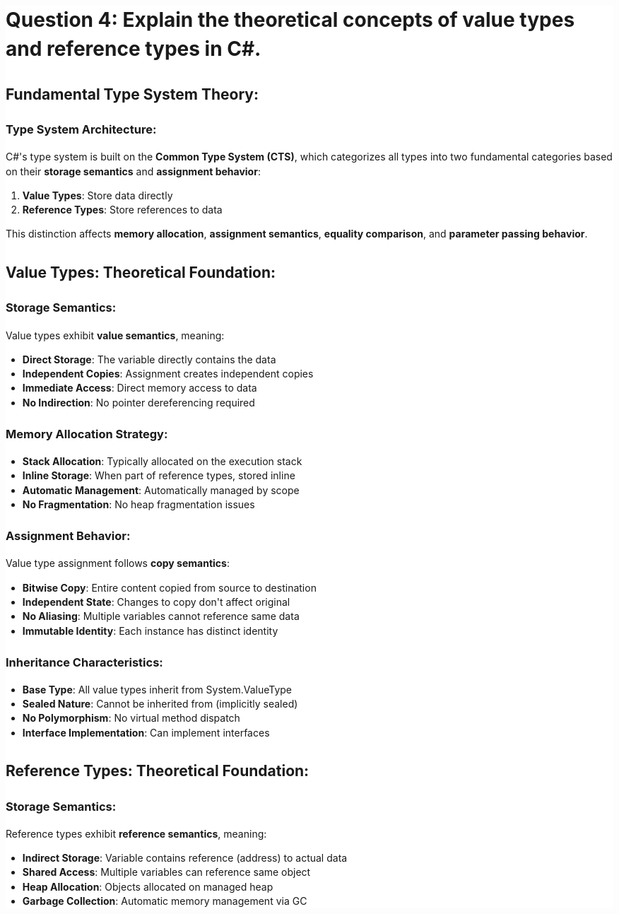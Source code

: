 ﻿# Question 4: Explain the theoretical concepts of value types and reference types in C#.

## Fundamental Type System Theory:

### Type System Architecture:
C#'s type system is built on the **Common Type System (CTS)**, which categorizes all types into two fundamental categories based on their **storage semantics** and **assignment behavior**:

1. **Value Types**: Store data directly
2. **Reference Types**: Store references to data

This distinction affects **memory allocation**, **assignment semantics**, **equality comparison**, and **parameter passing behavior**.

## Value Types: Theoretical Foundation:

### Storage Semantics:
Value types exhibit **value semantics**, meaning:
- **Direct Storage**: The variable directly contains the data
- **Independent Copies**: Assignment creates independent copies
- **Immediate Access**: Direct memory access to data
- **No Indirection**: No pointer dereferencing required

### Memory Allocation Strategy:
- **Stack Allocation**: Typically allocated on the execution stack
- **Inline Storage**: When part of reference types, stored inline
- **Automatic Management**: Automatically managed by scope
- **No Fragmentation**: No heap fragmentation issues

### Assignment Behavior:
Value type assignment follows **copy semantics**:
- **Bitwise Copy**: Entire content copied from source to destination
- **Independent State**: Changes to copy don't affect original
- **No Aliasing**: Multiple variables cannot reference same data
- **Immutable Identity**: Each instance has distinct identity

### Inheritance Characteristics:
- **Base Type**: All value types inherit from System.ValueType
- **Sealed Nature**: Cannot be inherited from (implicitly sealed)
- **No Polymorphism**: No virtual method dispatch
- **Interface Implementation**: Can implement interfaces

## Reference Types: Theoretical Foundation:

### Storage Semantics:
Reference types exhibit **reference semantics**, meaning:
- **Indirect Storage**: Variable contains reference (address) to actual data
- **Shared Access**: Multiple variables can reference same object
- **Heap Allocation**: Objects allocated on managed heap
- **Garbage Collection**: Automatic memory management via GC

